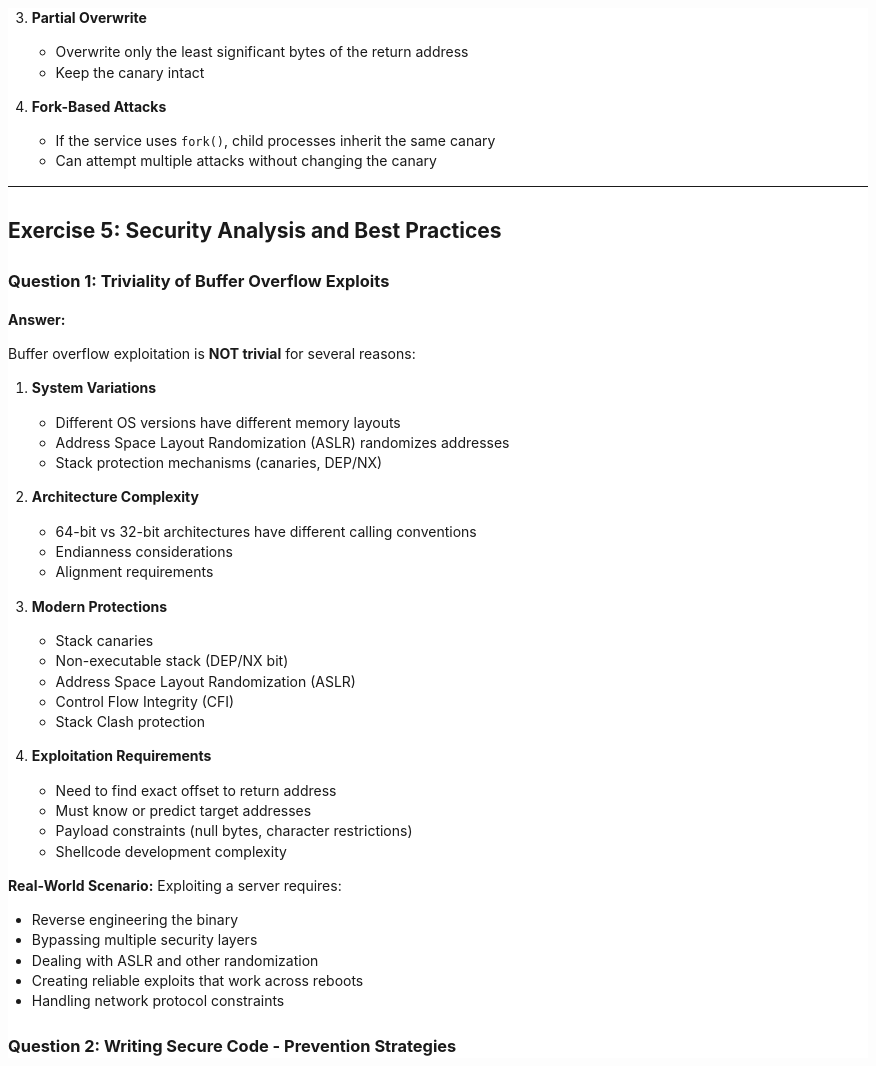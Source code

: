 3. **Partial Overwrite**

   - Overwrite only the least significant bytes of the return address
   - Keep the canary intact

4. **Fork-Based Attacks**
   - If the service uses `fork()`, child processes inherit the same canary
   - Can attempt multiple attacks without changing the canary

---

## Exercise 5: Security Analysis and Best Practices

### Question 1: Triviality of Buffer Overflow Exploits

**Answer:**

Buffer overflow exploitation is **NOT trivial** for several reasons:

1. **System Variations**

   - Different OS versions have different memory layouts
   - Address Space Layout Randomization (ASLR) randomizes addresses
   - Stack protection mechanisms (canaries, DEP/NX)

2. **Architecture Complexity**

   - 64-bit vs 32-bit architectures have different calling conventions
   - Endianness considerations
   - Alignment requirements

3. **Modern Protections**

   - Stack canaries
   - Non-executable stack (DEP/NX bit)
   - Address Space Layout Randomization (ASLR)
   - Control Flow Integrity (CFI)
   - Stack Clash protection

4. **Exploitation Requirements**
   - Need to find exact offset to return address
   - Must know or predict target addresses
   - Payload constraints (null bytes, character restrictions)
   - Shellcode development complexity

**Real-World Scenario:**
Exploiting a server requires:

- Reverse engineering the binary
- Bypassing multiple security layers
- Dealing with ASLR and other randomization
- Creating reliable exploits that work across reboots
- Handling network protocol constraints

### Question 2: Writing Secure Code - Prevention Strategies
